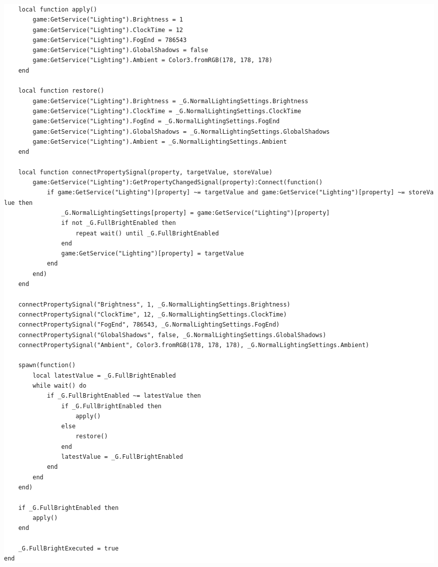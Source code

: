         local function apply()
            game:GetService("Lighting").Brightness = 1
            game:GetService("Lighting").ClockTime = 12
            game:GetService("Lighting").FogEnd = 786543
            game:GetService("Lighting").GlobalShadows = false
            game:GetService("Lighting").Ambient = Color3.fromRGB(178, 178, 178)
        end

        local function restore()
            game:GetService("Lighting").Brightness = _G.NormalLightingSettings.Brightness
            game:GetService("Lighting").ClockTime = _G.NormalLightingSettings.ClockTime
            game:GetService("Lighting").FogEnd = _G.NormalLightingSettings.FogEnd
            game:GetService("Lighting").GlobalShadows = _G.NormalLightingSettings.GlobalShadows
            game:GetService("Lighting").Ambient = _G.NormalLightingSettings.Ambient
        end

        local function connectPropertySignal(property, targetValue, storeValue)
            game:GetService("Lighting"):GetPropertyChangedSignal(property):Connect(function()
                if game:GetService("Lighting")[property] ~= targetValue and game:GetService("Lighting")[property] ~= storeValue then
                    _G.NormalLightingSettings[property] = game:GetService("Lighting")[property]
                    if not _G.FullBrightEnabled then
                        repeat wait() until _G.FullBrightEnabled
                    end
                    game:GetService("Lighting")[property] = targetValue
                end
            end)
        end

        connectPropertySignal("Brightness", 1, _G.NormalLightingSettings.Brightness)
        connectPropertySignal("ClockTime", 12, _G.NormalLightingSettings.ClockTime)
        connectPropertySignal("FogEnd", 786543, _G.NormalLightingSettings.FogEnd)
        connectPropertySignal("GlobalShadows", false, _G.NormalLightingSettings.GlobalShadows)
        connectPropertySignal("Ambient", Color3.fromRGB(178, 178, 178), _G.NormalLightingSettings.Ambient)

        spawn(function()
            local latestValue = _G.FullBrightEnabled
            while wait() do
                if _G.FullBrightEnabled ~= latestValue then
                    if _G.FullBrightEnabled then
                        apply()
                    else
                        restore()
                    end
                    latestValue = _G.FullBrightEnabled
                end
            end
        end)

        if _G.FullBrightEnabled then
            apply()
        end

        _G.FullBrightExecuted = true
    end
